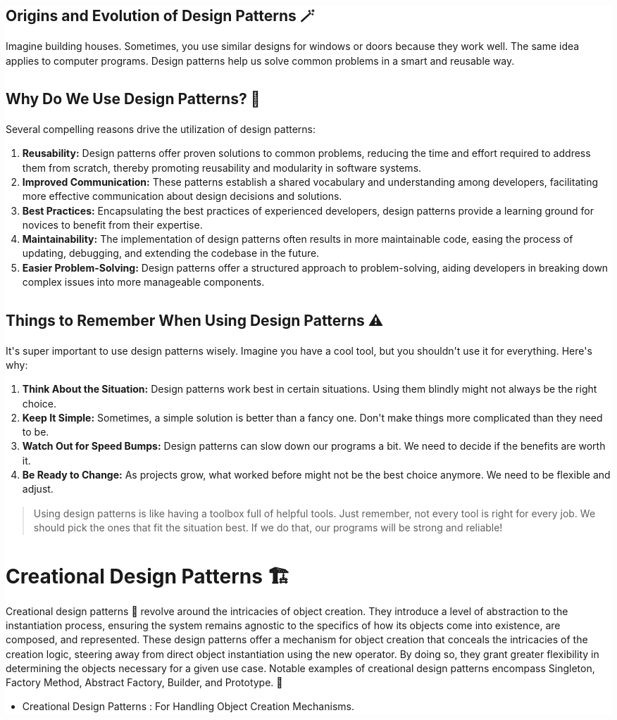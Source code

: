 ## Origins and Evolution of Design Patterns 🪄

Imagine building houses. Sometimes, you use similar designs for windows or doors because they work well. The same idea applies to computer programs. Design patterns help us solve common problems in a smart and reusable way.

## Why Do We Use Design Patterns? 🎁

Several compelling reasons drive the utilization of design patterns:

1. **Reusability:** Design patterns offer proven solutions to common problems, reducing the time and effort required to address them from scratch, thereby promoting reusability and modularity in software systems.
2. **Improved Communication:** These patterns establish a shared vocabulary and understanding among developers, facilitating more effective communication about design decisions and solutions.
3. **Best Practices:** Encapsulating the best practices of experienced developers, design patterns provide a learning ground for novices to benefit from their expertise.
4. **Maintainability:** The implementation of design patterns often results in more maintainable code, easing the process of updating, debugging, and extending the codebase in the future.
5. **Easier Problem-Solving:** Design patterns offer a structured approach to problem-solving, aiding developers in breaking down complex issues into more manageable components.

## Things to Remember When Using Design Patterns ⚠️

It's super important to use design patterns wisely. Imagine you have a cool tool, but you shouldn't use it for everything. Here's why:

1. **Think About the Situation:** Design patterns work best in certain situations. Using them blindly might not always be the right choice.
2. **Keep It Simple:** Sometimes, a simple solution is better than a fancy one. Don't make things more complicated than they need to be.
3. **Watch Out for Speed Bumps:** Design patterns can slow down our programs a bit. We need to decide if the benefits are worth it.
4. **Be Ready to Change:** As projects grow, what worked before might not be the best choice anymore. We need to be flexible and adjust.

> Using design patterns is like having a toolbox full of helpful tools. Just remember, not every tool is right for every job. We should pick the ones that fit the situation best. If we do that, our programs will be strong and reliable!

# Creational Design Patterns 🏗

Creational design patterns 🎨 revolve around the intricacies of object creation. They introduce a level of abstraction to the instantiation process, ensuring the system remains agnostic to the specifics of how its objects come into existence, are composed, and represented. These design patterns offer a mechanism for object creation that conceals the intricacies of the creation logic, steering away from direct object instantiation using the new operator. By doing so, they grant greater flexibility in determining the objects necessary for a given use case. Notable examples of creational design patterns encompass Singleton, Factory Method, Abstract Factory, Builder, and Prototype. 🚀

- Creational Design Patterns : For Handling Object Creation Mechanisms.
